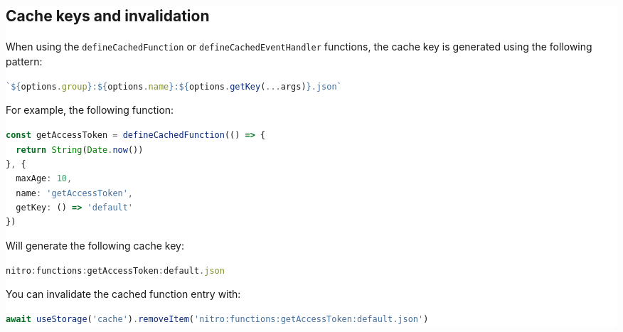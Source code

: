 ## Cache keys and invalidation

When using the `defineCachedFunction` or `defineCachedEventHandler` functions, the cache key is generated using the following pattern:

```ts
`${options.group}:${options.name}:${options.getKey(...args)}.json`
```

For example, the following function:

```ts
const getAccessToken = defineCachedFunction(() => {
  return String(Date.now())
}, {
  maxAge: 10,
  name: 'getAccessToken',
  getKey: () => 'default'
})
```

Will generate the following cache key:

```ts
nitro:functions:getAccessToken:default.json
```

You can invalidate the cached function entry with:

```ts
await useStorage('cache').removeItem('nitro:functions:getAccessToken:default.json')
```
